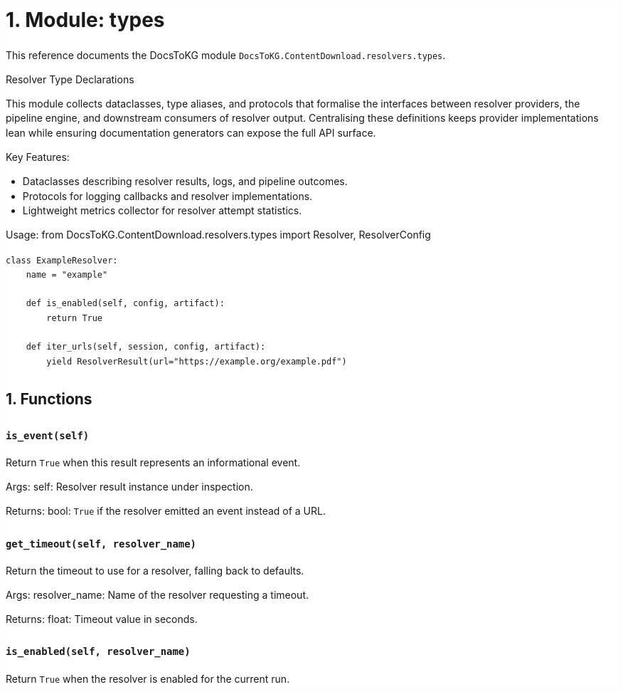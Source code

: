 # 1. Module: types

This reference documents the DocsToKG module ``DocsToKG.ContentDownload.resolvers.types``.

Resolver Type Declarations

This module collects dataclasses, type aliases, and protocols that formalise
the interfaces between resolver providers, the pipeline engine, and downstream
consumers of resolver output. Centralising these definitions keeps provider
implementations lean while ensuring documentation generators can expose the
full API surface.

Key Features:
- Dataclasses describing resolver results, logs, and pipeline outcomes.
- Protocols for logging callbacks and resolver implementations.
- Lightweight metrics collector for resolver attempt statistics.

Usage:
    from DocsToKG.ContentDownload.resolvers.types import Resolver, ResolverConfig

    class ExampleResolver:
        name = "example"

        def is_enabled(self, config, artifact):
            return True

        def iter_urls(self, session, config, artifact):
            yield ResolverResult(url="https://example.org/example.pdf")

## 1. Functions

### `is_event(self)`

Return ``True`` when this result represents an informational event.

Args:
self: Resolver result instance under inspection.

Returns:
bool: ``True`` if the resolver emitted an event instead of a URL.

### `get_timeout(self, resolver_name)`

Return the timeout to use for a resolver, falling back to defaults.

Args:
resolver_name: Name of the resolver requesting a timeout.

Returns:
float: Timeout value in seconds.

### `is_enabled(self, resolver_name)`

Return ``True`` when the resolver is enabled for the current run.
